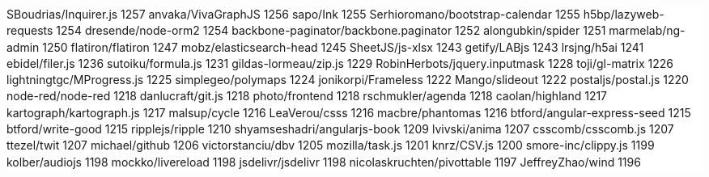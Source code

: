 SBoudrias/Inquirer.js                   1257
anvaka/VivaGraphJS                      1256
sapo/Ink                                1255
Serhioromano/bootstrap-calendar         1255
h5bp/lazyweb-requests                   1254
dresende/node-orm2                      1254
backbone-paginator/backbone.paginator   1252
alongubkin/spider                       1251
marmelab/ng-admin                       1250
flatiron/flatiron                       1247
mobz/elasticsearch-head                 1245
SheetJS/js-xlsx                         1243
getify/LABjs                            1243
lrsjng/h5ai                             1241
ebidel/filer.js                         1236
sutoiku/formula.js                      1231
gildas-lormeau/zip.js                   1229
RobinHerbots/jquery.inputmask           1228
toji/gl-matrix                          1226
lightningtgc/MProgress.js               1225
simplegeo/polymaps                      1224
jonikorpi/Frameless                     1222
Mango/slideout                          1222
postaljs/postal.js                      1220
node-red/node-red                       1218
danlucraft/git.js                       1218
photo/frontend                          1218
rschmukler/agenda                       1218
caolan/highland                         1217
kartograph/kartograph.js                1217
malsup/cycle                            1216
LeaVerou/csss                           1216
macbre/phantomas                        1216
btford/angular-express-seed             1215
btford/write-good                       1215
ripplejs/ripple                         1210
shyamseshadri/angularjs-book            1209
lvivski/anima                           1207
csscomb/csscomb.js                      1207
ttezel/twit                             1207
michael/github                          1206
victorstanciu/dbv                       1205
mozilla/task.js                         1201
knrz/CSV.js                             1200
smore-inc/clippy.js                     1199
kolber/audiojs                          1198
mockko/livereload                       1198
jsdelivr/jsdelivr                       1198
nicolaskruchten/pivottable              1197
JeffreyZhao/wind                        1196
</pre>
